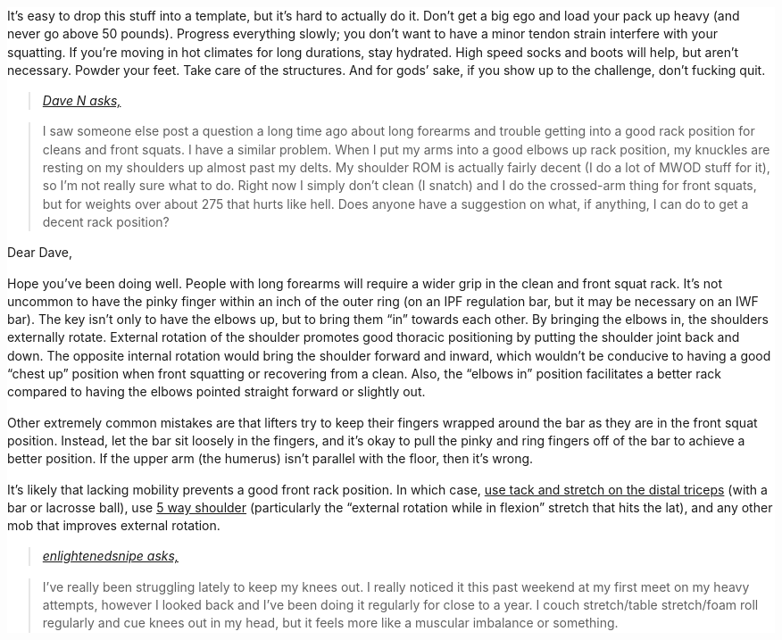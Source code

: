 
  
It&#8217;s easy to drop this stuff into a template, but it&#8217;s hard to actually do it. Don&#8217;t get a big ego and load your pack up heavy (and never go above 50 pounds). Progress everything slowly; you don&#8217;t want to have a minor tendon strain interfere with your squatting. If you&#8217;re moving in hot climates for long durations, stay hydrated. High speed socks and boots will help, but aren&#8217;t necessary. Powder your feet. Take care of the structures. And for gods&#8217; sake, if you show up to the challenge, don&#8217;t fucking quit. 

> <a href="/blog/2012/03/video-round-up/comment-page-1/#comment-23828" target="_blank"><em>Dave N asks,</em> </a>
  
> 
  
> I saw someone else post a question a long time ago about long forearms and trouble getting into a good rack position for cleans and front squats. I have a similar problem. When I put my arms into a good elbows up rack position, my knuckles are resting on my shoulders up almost past my delts. My shoulder ROM is actually fairly decent (I do a lot of MWOD stuff for it), so I’m not really sure what to do. Right now I simply don’t clean (I snatch) and I do the crossed-arm thing for front squats, but for weights over about 275 that hurts like hell. Does anyone have a suggestion on what, if anything, I can do to get a decent rack position?

Dear Dave,
  

  
Hope you&#8217;ve been doing well. People with long forearms will require a wider grip in the clean and front squat rack. It&#8217;s not uncommon to have the pinky finger within an inch of the outer ring (on an IPF regulation bar, but it may be necessary on an IWF bar). The key isn&#8217;t only to have the elbows up, but to bring them &#8220;in&#8221; towards each other. By bringing the elbows in, the shoulders externally rotate. External rotation of the shoulder promotes good thoracic positioning by putting the shoulder joint back and down. The opposite internal rotation would bring the shoulder forward and inward, which wouldn&#8217;t be conducive to having a good &#8220;chest up&#8221; position when front squatting or recovering from a clean. Also, the &#8220;elbows in&#8221; position facilitates a better rack compared to having the elbows pointed straight forward or slightly out.
  

  
Other extremely common mistakes are that lifters try to keep their fingers wrapped around the bar as they are in the front squat position. Instead, let the bar sit loosely in the fingers, and it&#8217;s okay to pull the pinky and ring fingers off of the bar to achieve a better position. If the upper arm (the humerus) isn&#8217;t parallel with the floor, then it&#8217;s wrong.
  

  
It&#8217;s likely that lacking mobility prevents a good front rack position. In which case, <a href="http://youtu.be/ig7carXZNuc" target="_blank">use tack and stretch on the distal triceps</a> (with a bar or lacrosse ball), use <a href="http://youtu.be/eveYJP1indI" target="_blank">5 way shoulder</a> (particularly the &#8220;external rotation while in flexion&#8221; stretch that hits the lat), and any other mob that improves external rotation. 

> _<a href="/blog/2012/03/video-round-up/comment-page-1/#comment-23813" target="_blank">enlightenedsnipe asks,</a>_
  
> 
  
> I’ve really been struggling lately to keep my knees out. I really noticed it this past weekend at my first meet on my heavy attempts, however I looked back and I’ve been doing it regularly for close to a year. I couch stretch/table stretch/foam roll regularly and cue knees out in my head, but it feels more like a muscular imbalance or something.
  